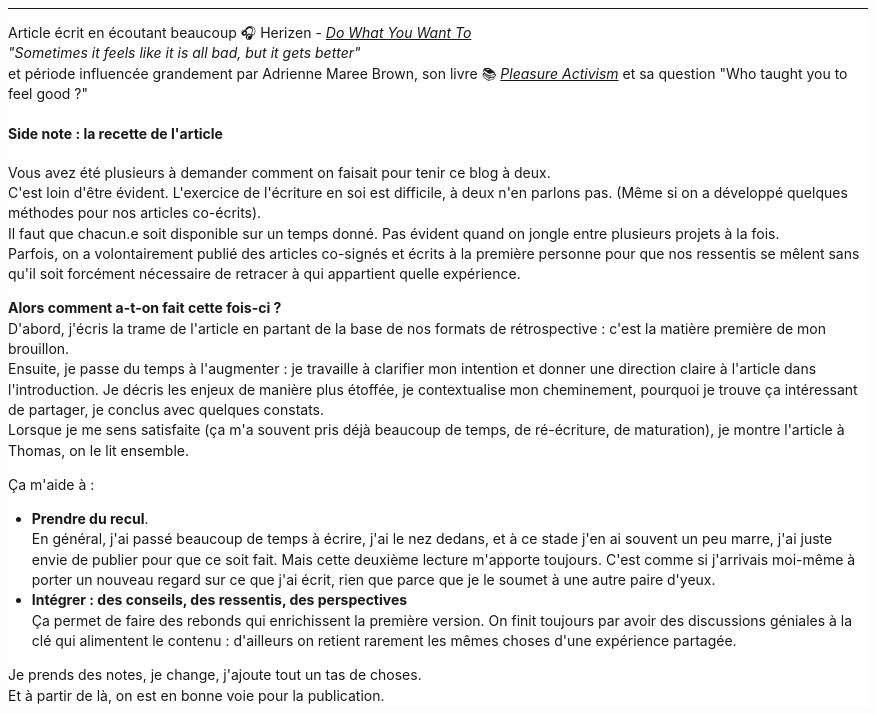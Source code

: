 <hr>

Article écrit en écoutant beaucoup 🎧 Herizen - _[Do What You Want To](https://www.deezer.com/us/track/565850072?)  
"Sometimes it feels like it is all bad, but it gets better"_  
et période influencée grandement par Adrienne Maree Brown, son livre 📚 _[Pleasure Activism](https://www.akpress.org/pleasure-activism.html)_ et sa question "Who taught you to feel good ?"

#### Side note : la recette de l'article
Vous avez été plusieurs à demander comment on faisait pour tenir ce blog à deux.  
C'est loin d'être évident. L'exercice de l'écriture en soi est difficile, à deux n'en parlons pas. (Même si on a développé quelques méthodes pour nos articles co-écrits).  
Il faut que chacun.e soit disponible sur un temps donné. Pas évident quand on jongle entre plusieurs projets à la fois.   
Parfois, on a volontairement publié des articles co-signés et écrits à la première personne pour que nos ressentis se mêlent sans qu'il soit forcément nécessaire de retracer à qui appartient quelle expérience.

**Alors comment a-t-on fait cette fois-ci ?**   
D'abord, j'écris la trame de l'article en partant de la base de nos formats de rétrospective : c'est la matière première de mon brouillon.  
Ensuite, je passe du temps à l'augmenter : je travaille à clarifier mon intention et donner une direction claire à l'article dans l'introduction. Je décris les enjeux de manière plus étoffée, je contextualise mon cheminement, pourquoi je trouve ça intéressant de partager, je conclus avec quelques constats.   
Lorsque je me sens satisfaite (ça m'a souvent pris déjà beaucoup de temps, de ré-écriture, de maturation), je montre l'article à Thomas, on le lit ensemble.  

Ça m'aide à :  
- **Prendre du recul**.  
En général, j'ai passé beaucoup de temps à écrire, j'ai le nez dedans, et à ce stade j'en ai souvent un peu marre, j'ai juste envie de publier pour que ce soit fait. Mais cette deuxième lecture m'apporte toujours. C'est comme si j'arrivais moi-même à porter un nouveau regard sur ce que j'ai écrit, rien que parce que je le soumet à une autre paire d'yeux.  
- **Intégrer : des conseils, des ressentis, des perspectives**  
Ça permet de faire des rebonds qui enrichissent la première version. On finit toujours par avoir des discussions géniales à la clé qui alimentent le contenu : d'ailleurs on retient rarement les mêmes choses d'une expérience partagée.

Je prends des notes, je change, j'ajoute tout un tas de choses.  
Et à partir de là, on est en bonne voie pour la publication.
